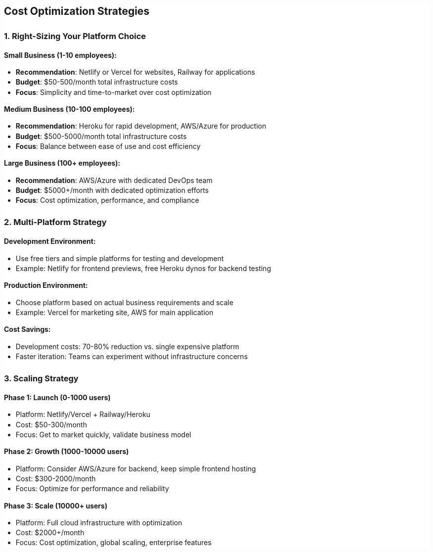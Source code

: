 ## Cost Optimization Strategies

### 1. Right-Sizing Your Platform Choice

**Small Business (1-10 employees):**

- **Recommendation**: Netlify or Vercel for websites, Railway for applications
- **Budget**: $50-500/month total infrastructure costs
- **Focus**: Simplicity and time-to-market over cost optimization

**Medium Business (10-100 employees):**

- **Recommendation**: Heroku for rapid development, AWS/Azure for production
- **Budget**: $500-5000/month total infrastructure costs
- **Focus**: Balance between ease of use and cost efficiency

**Large Business (100+ employees):**

- **Recommendation**: AWS/Azure with dedicated DevOps team
- **Budget**: $5000+/month with dedicated optimization efforts
- **Focus**: Cost optimization, performance, and compliance

### 2. Multi-Platform Strategy

**Development Environment:**

- Use free tiers and simple platforms for testing and development
- Example: Netlify for frontend previews, free Heroku dynos for backend testing

**Production Environment:**

- Choose platform based on actual business requirements and scale
- Example: Vercel for marketing site, AWS for main application

**Cost Savings:**

- Development costs: 70-80% reduction vs. single expensive platform
- Faster iteration: Teams can experiment without infrastructure concerns

### 3. Scaling Strategy

**Phase 1: Launch (0-1000 users)**

- Platform: Netlify/Vercel + Railway/Heroku
- Cost: $50-300/month
- Focus: Get to market quickly, validate business model

**Phase 2: Growth (1000-10000 users)**

- Platform: Consider AWS/Azure for backend, keep simple frontend hosting
- Cost: $300-2000/month
- Focus: Optimize for performance and reliability

**Phase 3: Scale (10000+ users)**

- Platform: Full cloud infrastructure with optimization
- Cost: $2000+/month
- Focus: Cost optimization, global scaling, enterprise features

